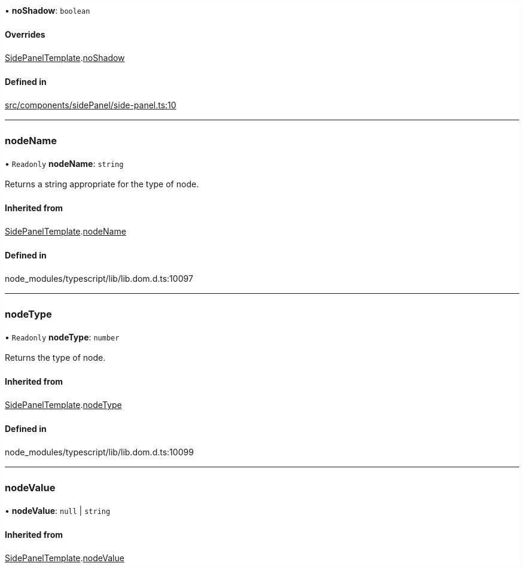 • **noShadow**: `boolean`

#### Overrides

[SidePanelTemplate](components_sidePanel_side_panel_template.SidePanelTemplate.md).[noShadow](components_sidePanel_side_panel_template.SidePanelTemplate.md#noshadow)

#### Defined in

[src/components/sidePanel/side-panel.ts:10](https://github.com/Gordon2735/grmj_profile/blob/1239e9c/src/components/sidePanel/side-panel.ts#L10)

___

### nodeName

• `Readonly` **nodeName**: `string`

Returns a string appropriate for the type of node.

#### Inherited from

[SidePanelTemplate](components_sidePanel_side_panel_template.SidePanelTemplate.md).[nodeName](components_sidePanel_side_panel_template.SidePanelTemplate.md#nodename)

#### Defined in

node_modules/typescript/lib/lib.dom.d.ts:10097

___

### nodeType

• `Readonly` **nodeType**: `number`

Returns the type of node.

#### Inherited from

[SidePanelTemplate](components_sidePanel_side_panel_template.SidePanelTemplate.md).[nodeType](components_sidePanel_side_panel_template.SidePanelTemplate.md#nodetype)

#### Defined in

node_modules/typescript/lib/lib.dom.d.ts:10099

___

### nodeValue

• **nodeValue**: ``null`` \| `string`

#### Inherited from

[SidePanelTemplate](components_sidePanel_side_panel_template.SidePanelTemplate.md).[nodeValue](components_sidePanel_side_panel_template.SidePanelTemplate.md#nodevalue)
